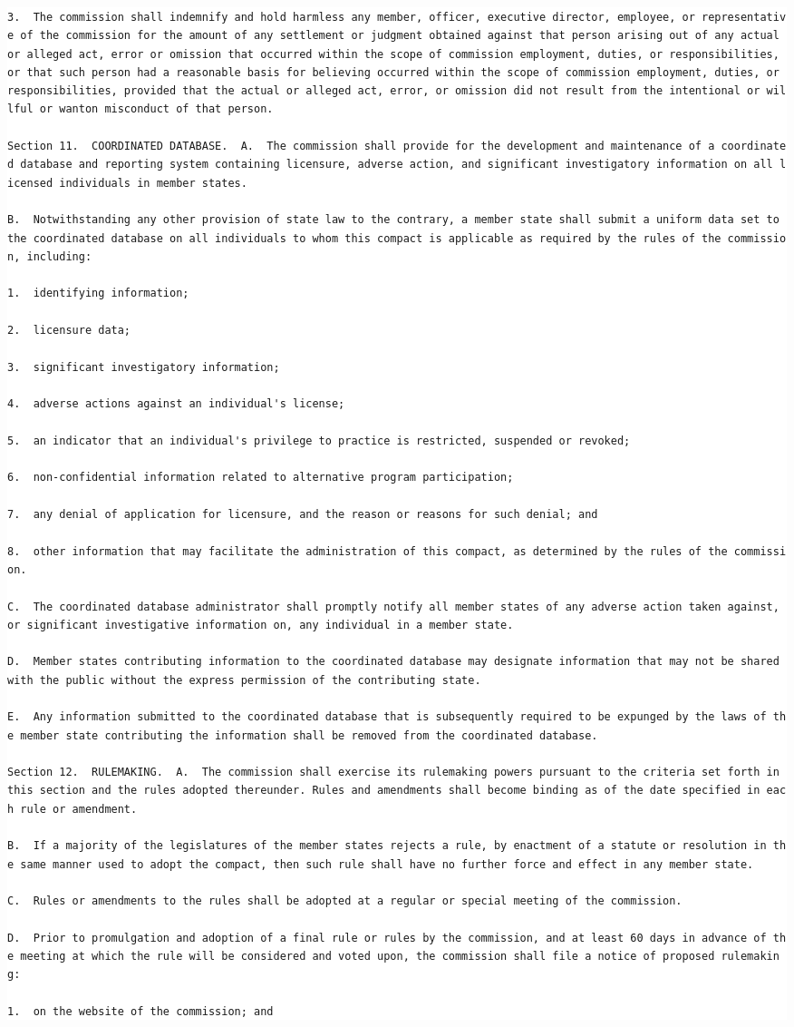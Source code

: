     3.  The commission shall indemnify and hold harmless any member, officer, executive director, employee, or representative of the commission for the amount of any settlement or judgment obtained against that person arising out of any actual or alleged act, error or omission that occurred within the scope of commission employment, duties, or responsibilities, or that such person had a reasonable basis for believing occurred within the scope of commission employment, duties, or responsibilities, provided that the actual or alleged act, error, or omission did not result from the intentional or willful or wanton misconduct of that person.
    
    Section 11.  COORDINATED DATABASE.  A.  The commission shall provide for the development and maintenance of a coordinated database and reporting system containing licensure, adverse action, and significant investigatory information on all licensed individuals in member states.
    
    B.  Notwithstanding any other provision of state law to the contrary, a member state shall submit a uniform data set to the coordinated database on all individuals to whom this compact is applicable as required by the rules of the commission, including:
    
    1.  identifying information;
    
    2.  licensure data;
    
    3.  significant investigatory information;
    
    4.  adverse actions against an individual's license;
    
    5.  an indicator that an individual's privilege to practice is restricted, suspended or revoked;
    
    6.  non-confidential information related to alternative program participation;
    
    7.  any denial of application for licensure, and the reason or reasons for such denial; and
    
    8.  other information that may facilitate the administration of this compact, as determined by the rules of the commission.
    
    C.  The coordinated database administrator shall promptly notify all member states of any adverse action taken against, or significant investigative information on, any individual in a member state.
    
    D.  Member states contributing information to the coordinated database may designate information that may not be shared with the public without the express permission of the contributing state.
    
    E.  Any information submitted to the coordinated database that is subsequently required to be expunged by the laws of the member state contributing the information shall be removed from the coordinated database.
    
    Section 12.  RULEMAKING.  A.  The commission shall exercise its rulemaking powers pursuant to the criteria set forth in this section and the rules adopted thereunder. Rules and amendments shall become binding as of the date specified in each rule or amendment.
    
    B.  If a majority of the legislatures of the member states rejects a rule, by enactment of a statute or resolution in the same manner used to adopt the compact, then such rule shall have no further force and effect in any member state.
    
    C.  Rules or amendments to the rules shall be adopted at a regular or special meeting of the commission.
    
    D.  Prior to promulgation and adoption of a final rule or rules by the commission, and at least 60 days in advance of the meeting at which the rule will be considered and voted upon, the commission shall file a notice of proposed rulemaking:
    
    1.  on the website of the commission; and
    